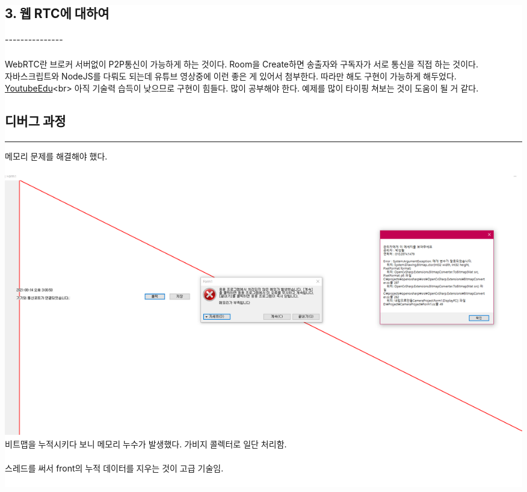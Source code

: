 ## 3. 웹 RTC에 대하여
---------------<br><br>
WebRTC란 브로커 서버없이 P2P통신이 가능하게 하는 것이다. Room을 Create하면 송출자와 구독자가 서로 통신을 직접 하는 것이다.<br>
자바스크립트와 NodeJS를 다뤄도 되는데 유튜브 영상중에 이런 좋은 게 있어서 첨부한다. 따라만 해도 구현이 가능하게 해두었다.<br>
[YoutubeEdu](src="https://www.youtube.com/watch?v=DvlyzDZDEq4")<br>
아직 기술력 습득이 낮으므로 구현이 힘들다. 많이 공부해야 한다. 예제를 많이 타이핑 쳐보는 것이 도움이 될 거 같다.

디버그 과정
-----------
-----------
메모리 문제를 해결해야 했다.<br><br>
<img src="https://github.com/ochestra365/-CameraProject/blob/bugFix/%EA%B9%83%ED%97%88%EB%B8%8C%EC%97%90%20%EC%98%AC%EB%A6%B4%20%EC%9D%B4%EB%AF%B8%EC%A7%80/%EB%A9%94%EB%AA%A8%EB%A6%AC%20%EB%AC%B8%EC%A0%9C.png"  ><br>
비트맵을 누적시키다 보니 메모리 누수가 발생했다. 가비지 콜렉터로 일단 처리함.<br><br>
스레드를 써서 front의 누적 데이터를 지우는 것이 고급 기술임.<br><br>
